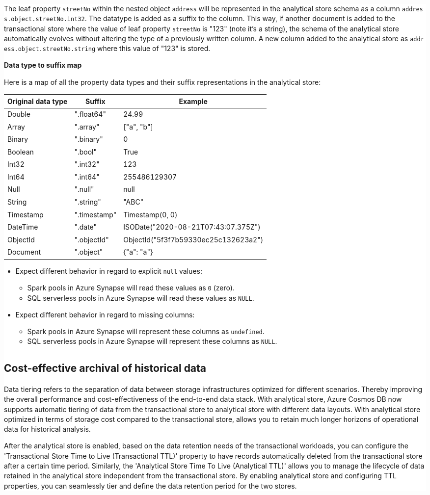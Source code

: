 The leaf property `streetNo` within the nested object `address` will be represented in the analytical store schema as a column `address.object.streetNo.int32`. The datatype is added as a suffix to the column. This way, if another document is added to the transactional store where the value of leaf property `streetNo` is "123" (note it’s a string), the schema of the analytical store automatically evolves without altering the type of a previously written column. A new column added to the analytical store as `address.object.streetNo.string` where this value of "123" is stored.

**Data type to suffix map**

Here is a map of all the property data types and their suffix representations in the analytical store:

|Original data type  |Suffix  |Example  |
|---------|---------|---------|
| Double |	".float64" |	24.99|
| Array	| ".array" |	["a", "b"]|
|Binary	| ".binary"	|0|
|Boolean	| ".bool"	|True|
|Int32	| ".int32"	|123|
|Int64	| ".int64"	|255486129307|
|Null	| ".null"	| null|
|String| 	".string" |	"ABC"|
|Timestamp |	".timestamp" |	Timestamp(0, 0)|
|DateTime	|".date"	| ISODate("2020-08-21T07:43:07.375Z")|
|ObjectId	|".objectId"	| ObjectId("5f3f7b59330ec25c132623a2")|
|Document	|".object" |	{"a": "a"}|

* Expect different behavior in regard to explicit `null` values:
  * Spark pools in Azure Synapse will read these values as `0` (zero).
  * SQL serverless pools in Azure Synapse will read these values as `NULL`.
  
* Expect different behavior in regard to missing columns:
  * Spark pools in Azure Synapse will represent these columns as `undefined`.
  * SQL serverless pools in Azure Synapse will represent these columns as `NULL`.

## Cost-effective archival of historical data

Data tiering refers to the separation of data between storage infrastructures optimized for different scenarios. Thereby improving the overall performance and cost-effectiveness of the end-to-end data stack. With analytical store, Azure Cosmos DB now supports automatic tiering of data from the transactional store to analytical store with different data layouts. With analytical store optimized in terms of storage cost compared to the transactional store, allows you to retain much longer horizons of operational data for historical analysis.

After the analytical store is enabled, based on the data retention needs of the transactional workloads, you can configure the 'Transactional Store Time to Live (Transactional TTL)' property to have records automatically deleted from the transactional store after a certain time period. Similarly, the  'Analytical Store Time To Live (Analytical TTL)' allows you to manage the lifecycle of data retained in the analytical store independent from the transactional store. By enabling analytical store and configuring TTL properties, you can seamlessly tier and define the data retention period for the two stores.
